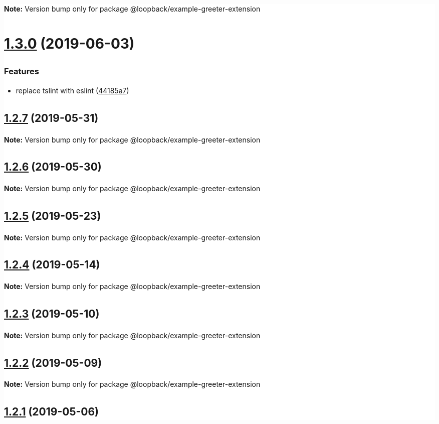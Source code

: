 **Note:** Version bump only for package @loopback/example-greeter-extension

# [1.3.0](https://github.com/loopbackio/loopback-next/compare/@loopback/example-greeter-extension@1.2.7...@loopback/example-greeter-extension@1.3.0) (2019-06-03)

### Features

- replace tslint with eslint ([44185a7](https://github.com/loopbackio/loopback-next/commit/44185a7))

## [1.2.7](https://github.com/loopbackio/loopback-next/compare/@loopback/example-greeter-extension@1.2.6...@loopback/example-greeter-extension@1.2.7) (2019-05-31)

**Note:** Version bump only for package @loopback/example-greeter-extension

## [1.2.6](https://github.com/loopbackio/loopback-next/compare/@loopback/example-greeter-extension@1.2.5...@loopback/example-greeter-extension@1.2.6) (2019-05-30)

**Note:** Version bump only for package @loopback/example-greeter-extension

## [1.2.5](https://github.com/loopbackio/loopback-next/compare/@loopback/example-greeter-extension@1.2.4...@loopback/example-greeter-extension@1.2.5) (2019-05-23)

**Note:** Version bump only for package @loopback/example-greeter-extension

## [1.2.4](https://github.com/loopbackio/loopback-next/compare/@loopback/example-greeter-extension@1.2.3...@loopback/example-greeter-extension@1.2.4) (2019-05-14)

**Note:** Version bump only for package @loopback/example-greeter-extension

## [1.2.3](https://github.com/loopbackio/loopback-next/compare/@loopback/example-greeter-extension@1.2.2...@loopback/example-greeter-extension@1.2.3) (2019-05-10)

**Note:** Version bump only for package @loopback/example-greeter-extension

## [1.2.2](https://github.com/loopbackio/loopback-next/compare/@loopback/example-greeter-extension@1.2.1...@loopback/example-greeter-extension@1.2.2) (2019-05-09)

**Note:** Version bump only for package @loopback/example-greeter-extension

## [1.2.1](https://github.com/loopbackio/loopback-next/compare/@loopback/example-greeter-extension@1.2.0...@loopback/example-greeter-extension@1.2.1) (2019-05-06)
